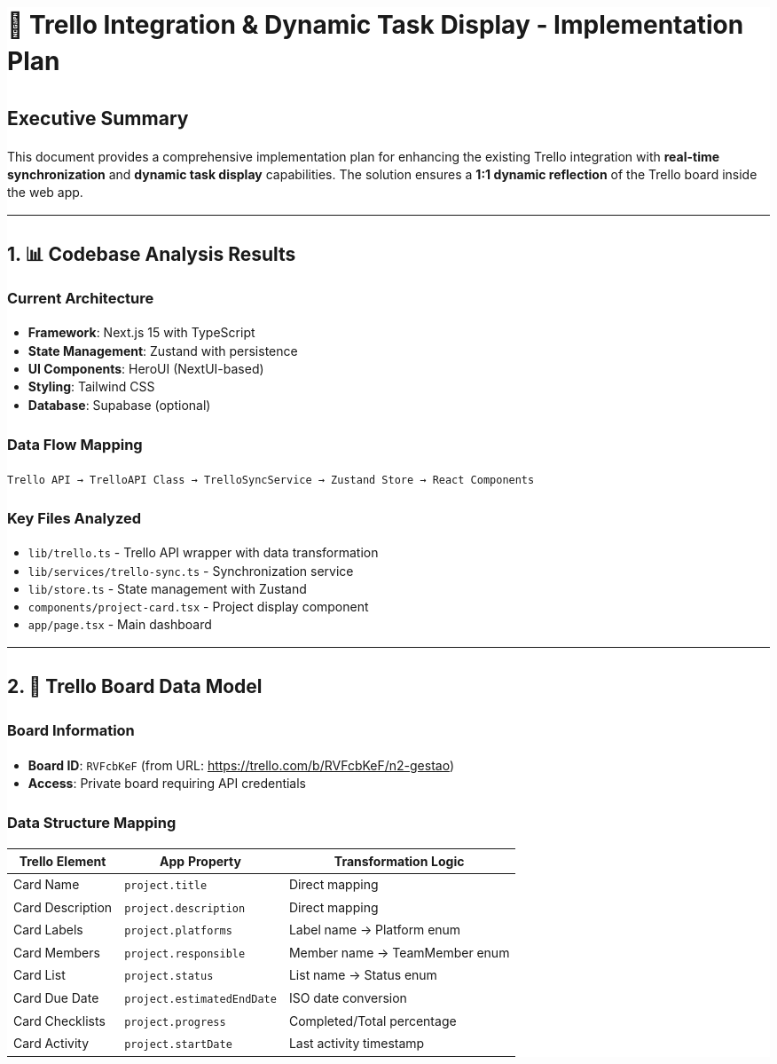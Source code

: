 # 🔄 Trello Integration & Dynamic Task Display - Implementation Plan

## Executive Summary

This document provides a comprehensive implementation plan for enhancing the existing Trello integration with **real-time synchronization** and **dynamic task display** capabilities. The solution ensures a **1:1 dynamic reflection** of the Trello board inside the web app.

---

## 1. 📊 Codebase Analysis Results

### Current Architecture
- **Framework**: Next.js 15 with TypeScript
- **State Management**: Zustand with persistence
- **UI Components**: HeroUI (NextUI-based)
- **Styling**: Tailwind CSS
- **Database**: Supabase (optional)

### Data Flow Mapping
```
Trello API → TrelloAPI Class → TrelloSyncService → Zustand Store → React Components
```

### Key Files Analyzed
- `lib/trello.ts` - Trello API wrapper with data transformation
- `lib/services/trello-sync.ts` - Synchronization service
- `lib/store.ts` - State management with Zustand
- `components/project-card.tsx` - Project display component
- `app/page.tsx` - Main dashboard

---

## 2. 🎯 Trello Board Data Model

### Board Information
- **Board ID**: `RVFcbKeF` (from URL: https://trello.com/b/RVFcbKeF/n2-gestao)
- **Access**: Private board requiring API credentials

### Data Structure Mapping
| Trello Element | App Property | Transformation Logic |
|----------------|--------------|---------------------|
| Card Name | `project.title` | Direct mapping |
| Card Description | `project.description` | Direct mapping |
| Card Labels | `project.platforms` | Label name → Platform enum |
| Card Members | `project.responsible` | Member name → TeamMember enum |
| Card List | `project.status` | List name → Status enum |
| Card Due Date | `project.estimatedEndDate` | ISO date conversion |
| Card Checklists | `project.progress` | Completed/Total percentage |
| Card Activity | `project.startDate` | Last activity timestamp |
